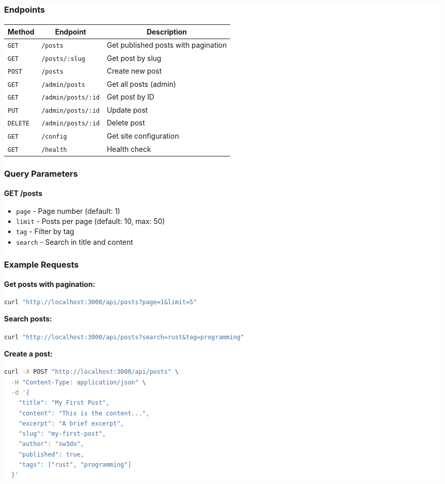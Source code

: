 ### Endpoints

| Method | Endpoint | Description |
|--------|----------|-------------|
| `GET` | `/posts` | Get published posts with pagination |
| `GET` | `/posts/:slug` | Get post by slug |
| `POST` | `/posts` | Create new post |
| `GET` | `/admin/posts` | Get all posts (admin) |
| `GET` | `/admin/posts/:id` | Get post by ID |
| `PUT` | `/admin/posts/:id` | Update post |
| `DELETE` | `/admin/posts/:id` | Delete post |
| `GET` | `/config` | Get site configuration |
| `GET` | `/health` | Health check |

### Query Parameters

**GET /posts**
- `page` - Page number (default: 1)
- `limit` - Posts per page (default: 10, max: 50)
- `tag` - Filter by tag
- `search` - Search in title and content

### Example Requests

**Get posts with pagination:**
```bash
curl "http://localhost:3000/api/posts?page=1&limit=5"
```

**Search posts:**
```bash
curl "http://localhost:3000/api/posts?search=rust&tag=programming"
```

**Create a post:**
```bash
curl -X POST "http://localhost:3000/api/posts" \
  -H "Content-Type: application/json" \
  -d '{
    "title": "My First Post",
    "content": "This is the content...",
    "excerpt": "A brief excerpt",
    "slug": "my-first-post",
    "author": "sw3do",
    "published": true,
    "tags": ["rust", "programming"]
  }'
```
